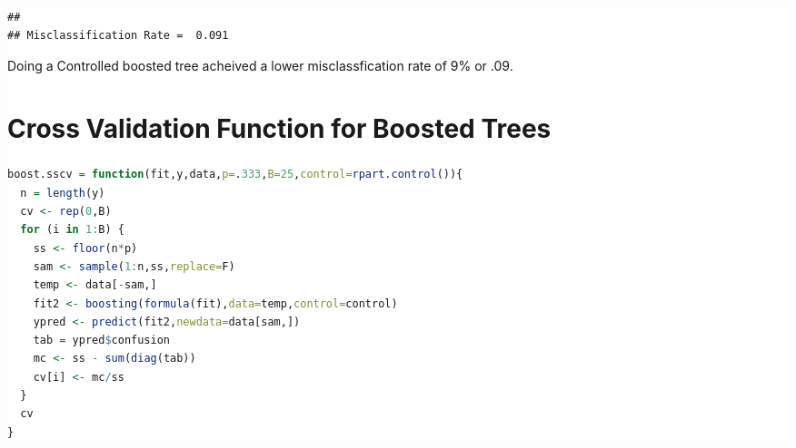     ## 
    ## Misclassification Rate =  0.091

Doing a Controlled boosted tree acheived a lower misclassfication rate
of 9% or .09.

# Cross Validation Function for Boosted Trees

``` r
boost.sscv = function(fit,y,data,p=.333,B=25,control=rpart.control()){
  n = length(y)
  cv <- rep(0,B)
  for (i in 1:B) {
    ss <- floor(n*p)
    sam <- sample(1:n,ss,replace=F)
    temp <- data[-sam,]
    fit2 <- boosting(formula(fit),data=temp,control=control)
    ypred <- predict(fit2,newdata=data[sam,])
    tab = ypred$confusion
    mc <- ss - sum(diag(tab))
    cv[i] <- mc/ss
  }
  cv
}
```
